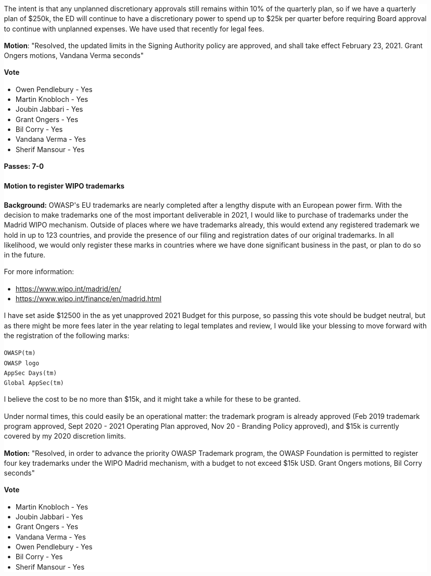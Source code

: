 The intent is that any unplanned discretionary approvals still remains within 10% of the quarterly plan, so if we have a quarterly plan of \$250k, the ED will continue to have a discretionary power to spend up to \$25k per quarter before requiring Board approval to continue with unplanned expenses. We have used that recently for legal fees.

**Motion**: "Resolved, the updated limits in the Signing Authority policy are approved, and shall take effect February 23, 2021.  Grant Ongers motions, Vandana Verma seconds"

**Vote**
- Owen Pendlebury - Yes
- Martin Knobloch - Yes
- Joubin Jabbari - Yes
- Grant Ongers - Yes
- Bil Corry - Yes
- Vandana Verma - Yes
- Sherif Mansour - Yes

**Passes:  7-0**


#### Motion to register WIPO trademarks

**Background:** OWASP's EU trademarks are nearly completed after a lengthy dispute with an European power firm. With the decision to make trademarks one of the most important deliverable in 2021, I would like to purchase of trademarks under the Madrid WIPO mechanism. Outside of places where we have trademarks already, this would extend any registered trademark we hold in up to 123 countries, and provide the presence of our filing and registration dates of our original trademarks. In all likelihood, we would only register these marks in countries where we have done significant business in the past, or plan to do so in the future.

For more information:
- https://www.wipo.int/madrid/en/
- https://www.wipo.int/finance/en/madrid.html

I have set aside \$12500 in the as yet unapproved 2021 Budget for this purpose, so passing this vote should be budget neutral, but as there might be more fees later in the year relating to legal templates and review, I would like your blessing to move forward with the registration of the following marks:

    OWASP(tm)
    OWASP logo
    AppSec Days(tm)
    Global AppSec(tm)

I believe the cost to be no more than \$15k, and it might take a while for these to be granted.

Under normal times, this could easily be an operational matter: the trademark program is already approved (Feb 2019 trademark program approved, Sept 2020 - 2021 Operating Plan approved, Nov 20 - Branding Policy approved), and \$15k is currently covered by my 2020 discretion limits. 

**Motion:** "Resolved, in order to advance the priority OWASP Trademark program, the OWASP Foundation is permitted to register four key trademarks under the WIPO Madrid mechanism, with a budget to not exceed \$15k USD.  Grant Ongers motions, Bil Corry seconds" 

**Vote**
- Martin Knobloch - Yes
- Joubin Jabbari - Yes
- Grant Ongers - Yes
- Vandana Verma - Yes
- Owen Pendlebury - Yes
- Bil Corry - Yes
- Sherif Mansour - Yes
